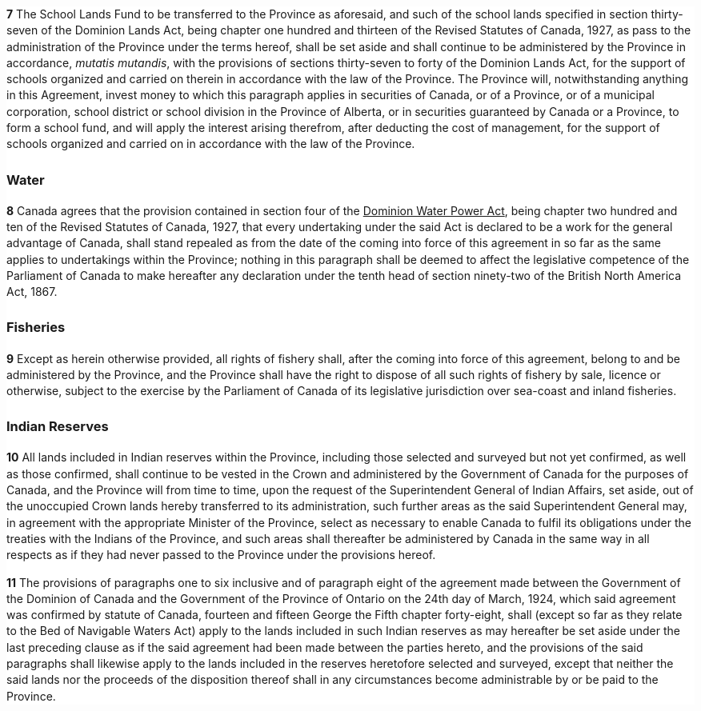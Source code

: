 

**7** The School Lands Fund to be transferred to the Province as aforesaid, and such of the school lands specified in section thirty-seven of the Dominion Lands Act, being chapter one hundred and thirteen of the Revised Statutes of Canada, 1927, as pass to the administration of the Province under the terms hereof, shall be set aside and shall continue to be administered by the Province in accordance, *mutatis mutandis*, with the provisions of sections thirty-seven to forty of the Dominion Lands Act, for the support of schools organized and carried on therein in accordance with the law of the Province. The Province will, notwithstanding anything in this Agreement, invest money to which this paragraph applies in securities of Canada, or of a Province, or of a municipal corporation, school district or school division in the Province of Alberta, or in securities guaranteed by Canada or a Province, to form a school fund, and will apply the interest arising therefrom, after deducting the cost of management, for the support of schools organized and carried on in accordance with the law of the Province.



### Water


**8** Canada agrees that the provision contained in section four of the [Dominion Water Power Act](/en/Acts/Revised%20Statutes%20of%20Canada/W/W-4.md), being chapter two hundred and ten of the Revised Statutes of Canada, 1927, that every undertaking under the said Act is declared to be a work for the general advantage of Canada, shall stand repealed as from the date of the coming into force of this agreement in so far as the same applies to undertakings within the Province; nothing in this paragraph shall be deemed to affect the legislative competence of the Parliament of Canada to make hereafter any declaration under the tenth head of section ninety-two of the British North America Act, 1867.



### Fisheries


**9** Except as herein otherwise provided, all rights of fishery shall, after the coming into force of this agreement, belong to and be administered by the Province, and the Province shall have the right to dispose of all such rights of fishery by sale, licence or otherwise, subject to the exercise by the Parliament of Canada of its legislative jurisdiction over sea-coast and inland fisheries.



### Indian Reserves


**10** All lands included in Indian reserves within the Province, including those selected and surveyed but not yet confirmed, as well as those confirmed, shall continue to be vested in the Crown and administered by the Government of Canada for the purposes of Canada, and the Province will from time to time, upon the request of the Superintendent General of Indian Affairs, set aside, out of the unoccupied Crown lands hereby transferred to its administration, such further areas as the said Superintendent General may, in agreement with the appropriate Minister of the Province, select as necessary to enable Canada to fulfil its obligations under the treaties with the Indians of the Province, and such areas shall thereafter be administered by Canada in the same way in all respects as if they had never passed to the Province under the provisions hereof.



**11** The provisions of paragraphs one to six inclusive and of paragraph eight of the agreement made between the Government of the Dominion of Canada and the Government of the Province of Ontario on the 24th day of March, 1924, which said agreement was confirmed by statute of Canada, fourteen and fifteen George the Fifth chapter forty-eight, shall (except so far as they relate to the Bed of Navigable Waters Act) apply to the lands included in such Indian reserves as may hereafter be set aside under the last preceding clause as if the said agreement had been made between the parties hereto, and the provisions of the said paragraphs shall likewise apply to the lands included in the reserves heretofore selected and surveyed, except that neither the said lands nor the proceeds of the disposition thereof shall in any circumstances become administrable by or be paid to the Province.
